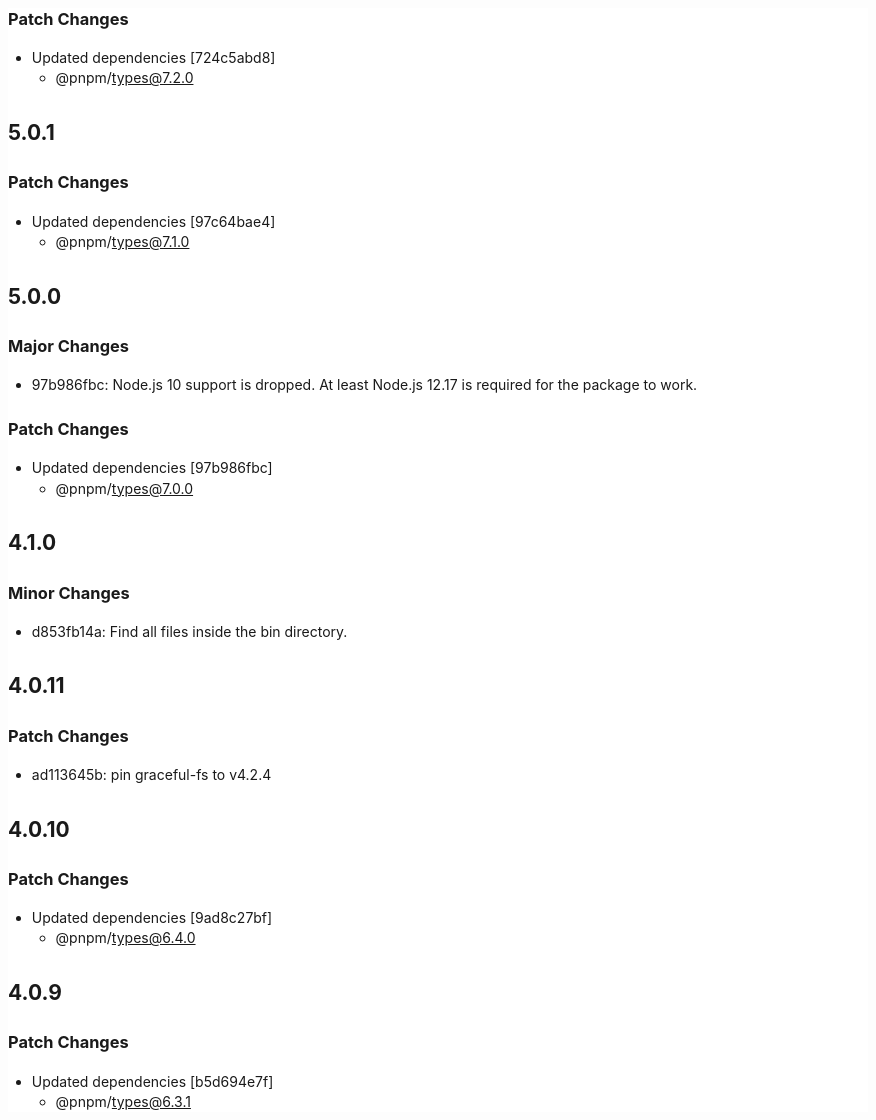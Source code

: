 ### Patch Changes

- Updated dependencies [724c5abd8]
  - @pnpm/types@7.2.0

## 5.0.1

### Patch Changes

- Updated dependencies [97c64bae4]
  - @pnpm/types@7.1.0

## 5.0.0

### Major Changes

- 97b986fbc: Node.js 10 support is dropped. At least Node.js 12.17 is required for the package to work.

### Patch Changes

- Updated dependencies [97b986fbc]
  - @pnpm/types@7.0.0

## 4.1.0

### Minor Changes

- d853fb14a: Find all files inside the bin directory.

## 4.0.11

### Patch Changes

- ad113645b: pin graceful-fs to v4.2.4

## 4.0.10

### Patch Changes

- Updated dependencies [9ad8c27bf]
  - @pnpm/types@6.4.0

## 4.0.9

### Patch Changes

- Updated dependencies [b5d694e7f]
  - @pnpm/types@6.3.1
